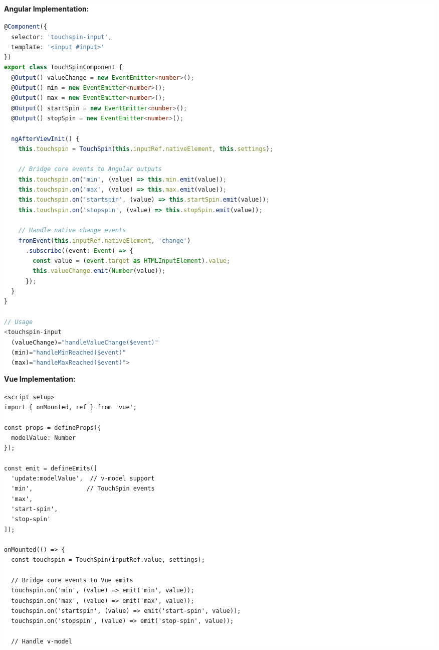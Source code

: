 **Angular Implementation:**
```typescript
@Component({
  selector: 'touchspin-input',
  template: '<input #input>'
})
export class TouchSpinComponent {
  @Output() valueChange = new EventEmitter<number>();
  @Output() min = new EventEmitter<number>();
  @Output() max = new EventEmitter<number>();
  @Output() startSpin = new EventEmitter<number>();
  @Output() stopSpin = new EventEmitter<number>();
  
  ngAfterViewInit() {
    this.touchspin = TouchSpin(this.inputRef.nativeElement, this.settings);
    
    // Bridge core events to Angular outputs
    this.touchspin.on('min', (value) => this.min.emit(value));
    this.touchspin.on('max', (value) => this.max.emit(value));
    this.touchspin.on('startspin', (value) => this.startSpin.emit(value));
    this.touchspin.on('stopspin', (value) => this.stopSpin.emit(value));
    
    // Handle native change events
    fromEvent(this.inputRef.nativeElement, 'change')
      .subscribe((event: Event) => {
        const value = (event.target as HTMLInputElement).value;
        this.valueChange.emit(Number(value));
      });
  }
}

// Usage
<touchspin-input 
  (valueChange)="handleValueChange($event)"
  (min)="handleMinReached($event)"
  (max)="handleMaxReached($event)">
```

**Vue Implementation:**
```vue
<script setup>
import { onMounted, ref } from 'vue';

const props = defineProps({
  modelValue: Number
});

const emit = defineEmits([
  'update:modelValue',  // v-model support
  'min',               // TouchSpin events
  'max', 
  'start-spin',
  'stop-spin'
]);

onMounted(() => {
  const touchspin = TouchSpin(inputRef.value, settings);
  
  // Bridge core events to Vue emits
  touchspin.on('min', (value) => emit('min', value));
  touchspin.on('max', (value) => emit('max', value));
  touchspin.on('startspin', (value) => emit('start-spin', value));
  touchspin.on('stopspin', (value) => emit('stop-spin', value));
  
  // Handle v-model
```